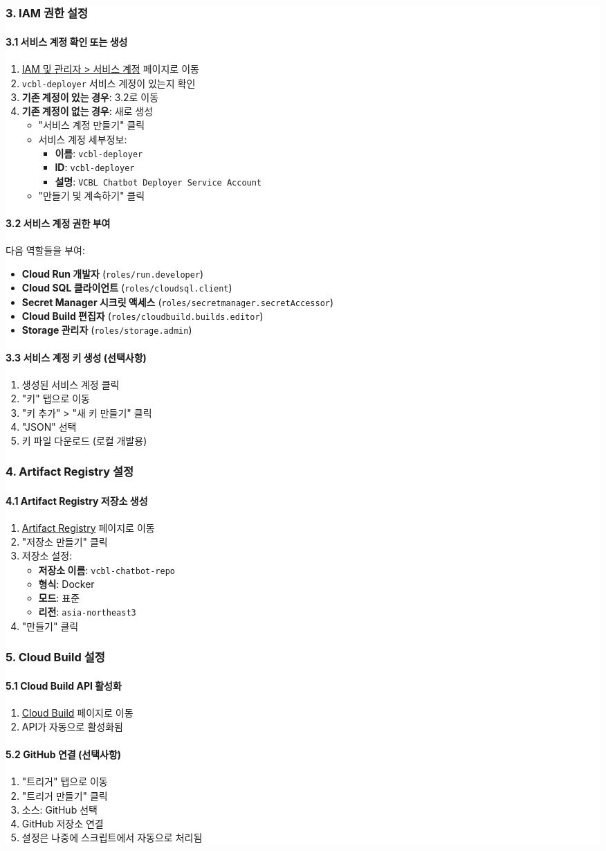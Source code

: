 ### 3. IAM 권한 설정

#### 3.1 서비스 계정 확인 또는 생성
1. [IAM 및 관리자 > 서비스 계정](https://console.cloud.google.com/iam-admin/serviceaccounts) 페이지로 이동
2. `vcbl-deployer` 서비스 계정이 있는지 확인
3. **기존 계정이 있는 경우**: 3.2로 이동
4. **기존 계정이 없는 경우**: 새로 생성
   - "서비스 계정 만들기" 클릭
   - 서비스 계정 세부정보:
     - **이름**: `vcbl-deployer`
     - **ID**: `vcbl-deployer`
     - **설명**: `VCBL Chatbot Deployer Service Account`
   - "만들기 및 계속하기" 클릭

#### 3.2 서비스 계정 권한 부여
다음 역할들을 부여:
- **Cloud Run 개발자** (`roles/run.developer`)
- **Cloud SQL 클라이언트** (`roles/cloudsql.client`)
- **Secret Manager 시크릿 액세스** (`roles/secretmanager.secretAccessor`)
- **Cloud Build 편집자** (`roles/cloudbuild.builds.editor`)
- **Storage 관리자** (`roles/storage.admin`)

#### 3.3 서비스 계정 키 생성 (선택사항)
1. 생성된 서비스 계정 클릭
2. "키" 탭으로 이동
3. "키 추가" > "새 키 만들기" 클릭
4. "JSON" 선택
5. 키 파일 다운로드 (로컬 개발용)

### 4. Artifact Registry 설정

#### 4.1 Artifact Registry 저장소 생성
1. [Artifact Registry](https://console.cloud.google.com/artifacts) 페이지로 이동
2. "저장소 만들기" 클릭
3. 저장소 설정:
   - **저장소 이름**: `vcbl-chatbot-repo`
   - **형식**: Docker
   - **모드**: 표준
   - **리전**: `asia-northeast3`
4. "만들기" 클릭

### 5. Cloud Build 설정

#### 5.1 Cloud Build API 활성화
1. [Cloud Build](https://console.cloud.google.com/cloud-build) 페이지로 이동
2. API가 자동으로 활성화됨

#### 5.2 GitHub 연결 (선택사항)
1. "트리거" 탭으로 이동
2. "트리거 만들기" 클릭
3. 소스: GitHub 선택
4. GitHub 저장소 연결
5. 설정은 나중에 스크립트에서 자동으로 처리됨

